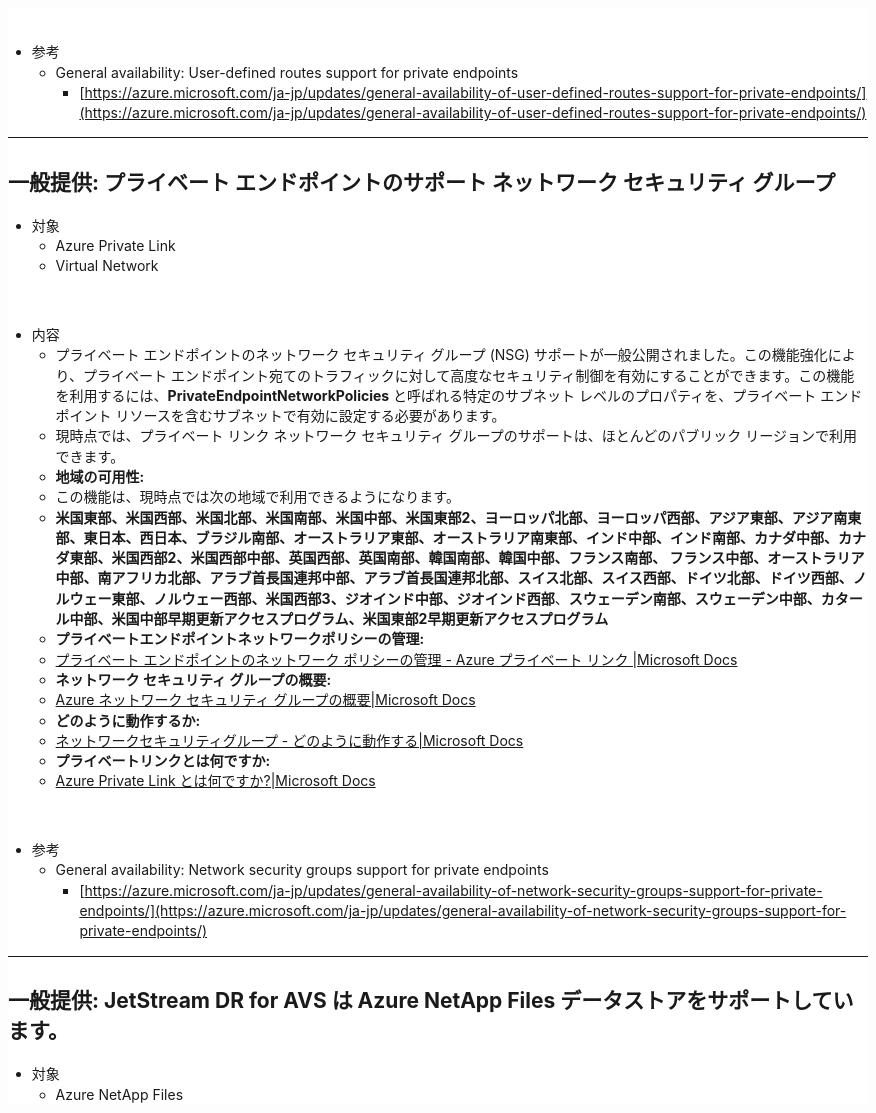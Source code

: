 <br/>

* 参考
  * General availability: User-defined routes support for private endpoints
    * [https://azure.microsoft.com/ja-jp/updates/general-availability-of-user-defined-routes-support-for-private-endpoints/](https://azure.microsoft.com/ja-jp/updates/general-availability-of-user-defined-routes-support-for-private-endpoints/)

---

## 一般提供: プライベート エンドポイントのサポート ネットワーク セキュリティ グループ
* 対象
  * Azure Private Link
  * Virtual Network

<br/>

* 内容
  * プライベート エンドポイントのネットワーク セキュリティ グループ (NSG) サポートが一般公開されました。この機能強化により、プライベート エンドポイント宛てのトラフィックに対して高度なセキュリティ制御を有効にすることができます。この機能を利用するには、**PrivateEndpointNetworkPolicies** と呼ばれる特定のサブネット レベルのプロパティを、プライベート エンドポイント リソースを含むサブネットで有効に設定する必要があります。
  * 現時点では、プライベート リンク ネットワーク セキュリティ グループのサポートは、ほとんどのパブリック リージョンで利用できます。
  * **地域の可用性:**
  * この機能は、現時点では次の地域で利用できるようになります。
  * **米国東部、米国西部、米国北部、米国南部、米国中部、米国東部2、ヨーロッパ北部、ヨーロッパ西部、アジア東部、アジア南東部、東日本、西日本、ブラジル南部、オーストラリア東部、オーストラリア南東部、インド中部、インド南部、カナダ中部、カナダ東部、米国西部2、米国西部中部、英国西部、英国南部、韓国南部、韓国中部、フランス南部、 フランス中部、オーストラリア中部、南アフリカ北部、アラブ首長国連邦中部、アラブ首長国連邦北部、スイス北部、スイス西部、ドイツ北部、ドイツ西部、ノルウェー東部、ノルウェー西部、米国西部3、ジオインド中部、ジオインド西部**、**スウェーデン南部、スウェーデン中部、カタール中部、米国中部早期更新アクセスプログラム、米国東部2早期更新アクセスプログラム**
  * **プライベートエンドポイントネットワークポリシーの管理:**
  * [プライベート エンドポイントのネットワーク ポリシーの管理 - Azure プライベート リンク |Microsoft Docs](https://docs.microsoft.com/en-us/azure/private-link/disable-private-endpoint-network-policy)
  * **ネットワーク セキュリティ グループの概要:**
  * [Azure ネットワーク セキュリティ グループの概要|Microsoft Docs](https://docs.microsoft.com/en-us/azure/virtual-network/network-security-groups-overview)
  * **どのように動作するか:**
  * [ネットワークセキュリティグループ - どのように動作する|Microsoft Docs](https://docs.microsoft.com/en-us/azure/virtual-network/network-security-group-how-it-works)
  * **プライベートリンクとは何ですか:**
  * [Azure Private Link とは何ですか?|Microsoft Docs](https://docs.microsoft.com/en-us/azure/private-link/private-link-overview)

<br/>

* 参考
  * General availability: Network security groups support for private endpoints
    * [https://azure.microsoft.com/ja-jp/updates/general-availability-of-network-security-groups-support-for-private-endpoints/](https://azure.microsoft.com/ja-jp/updates/general-availability-of-network-security-groups-support-for-private-endpoints/)

---

## 一般提供: JetStream DR for AVS は Azure NetApp Files データストアをサポートしています。
* 対象
  * Azure NetApp Files
